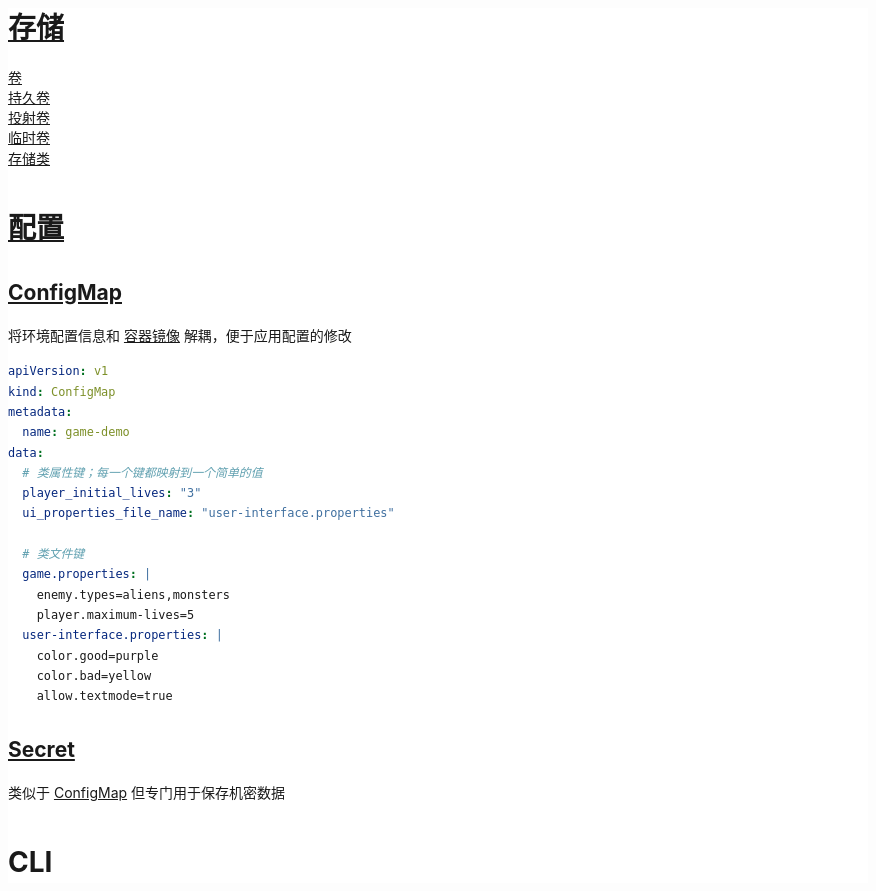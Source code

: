```yaml
```




# [存储](https://kubernetes.io/zh/docs/concepts/storage/)

[卷](https://kubernetes.io/zh/docs/concepts/storage/volumes/)  <br />  [持久卷](https://kubernetes.io/zh/docs/concepts/storage/persistent-volumes/)  <br />  [投射卷](https://kubernetes.io/zh/docs/concepts/storage/projected-volumes/)  <br />  [临时卷](https://kubernetes.io/zh/docs/concepts/storage/ephemeral-volumes/)  <br />  [存储类](https://kubernetes.io/zh/docs/concepts/storage/storage-classes/)


# [配置](https://kubernetes.io/zh/docs/concepts/configuration/)


## [ConfigMap](https://kubernetes.io/zh/docs/concepts/configuration/configmap/)
将环境配置信息和 [容器镜像](https://kubernetes.io/zh/docs/reference/glossary/?all=true#term-image) 解耦，便于应用配置的修改

```yaml
apiVersion: v1
kind: ConfigMap
metadata:
  name: game-demo
data:
  # 类属性键；每一个键都映射到一个简单的值
  player_initial_lives: "3"
  ui_properties_file_name: "user-interface.properties"

  # 类文件键
  game.properties: |
    enemy.types=aliens,monsters
    player.maximum-lives=5    
  user-interface.properties: |
    color.good=purple
    color.bad=yellow
    allow.textmode=true    
```


## [Secret](https://kubernetes.io/zh/docs/concepts/configuration/secret/)
类似于 [ConfigMap](https://kubernetes.io/zh/docs/tasks/configure-pod-container/configure-pod-configmap/) 但专门用于保存机密数据





# CLI 
